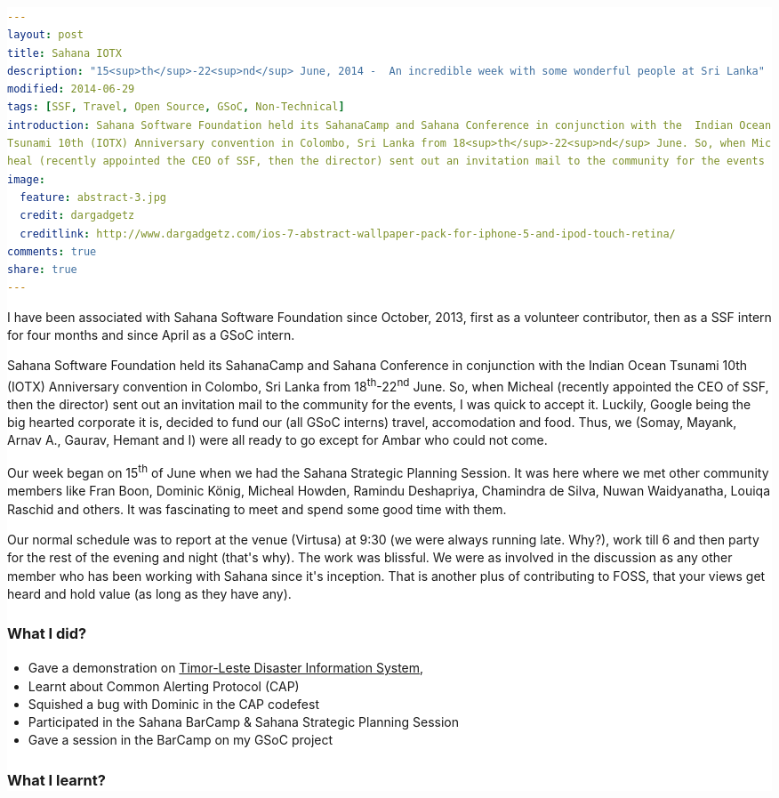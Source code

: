 ```yaml
---
layout: post
title: Sahana IOTX
description: "15<sup>th</sup>-22<sup>nd</sup> June, 2014 -  An incredible week with some wonderful people at Sri Lanka"
modified: 2014-06-29
tags: [SSF, Travel, Open Source, GSoC, Non-Technical]
introduction: Sahana Software Foundation held its SahanaCamp and Sahana Conference in conjunction with the  Indian Ocean Tsunami 10th (IOTX) Anniversary convention in Colombo, Sri Lanka from 18<sup>th</sup>-22<sup>nd</sup> June. So, when Micheal (recently appointed the CEO of SSF, then the director) sent out an invitation mail to the community for the events
image:
  feature: abstract-3.jpg
  credit: dargadgetz
  creditlink: http://www.dargadgetz.com/ios-7-abstract-wallpaper-pack-for-iphone-5-and-ipod-touch-retina/
comments: true
share: true
---
```


I have been associated with Sahana Software Foundation since October, 2013, first as a volunteer contributor, then as a SSF intern for four months and since April as a GSoC intern.

Sahana Software Foundation held its SahanaCamp and Sahana Conference in conjunction with the  Indian Ocean Tsunami 10th (IOTX) Anniversary convention in Colombo, Sri Lanka from 18<sup>th</sup>-22<sup>nd</sup> June. So, when Micheal (recently appointed the CEO of SSF, then the director) sent out an invitation mail to the community for the events, I was quick to accept it. Luckily, Google being the big hearted corporate it is, decided to fund our (all GSoC interns) travel, accomodation and food. Thus, we (Somay, Mayank, Arnav A., Gaurav, Hemant and I) were all ready to go except for Ambar who could not come.

Our week began on 15<sup>th</sup> of June when we had the Sahana Strategic Planning Session. It was here where we met other community members like Fran Boon, Dominic König, Micheal Howden, Ramindu Deshapriya, Chamindra de Silva, Nuwan Waidyanatha, Louiqa Raschid and others. It was fascinating to meet and spend some good time with them.

Our normal schedule was to report at the venue (Virtusa) at 9:30 (we were always running late. Why?), work till 6 and then party for the rest of the evening and night (that's why). The work was blissful. We were as involved in the discussion as any other member who has been working with Sahana since it's inception. That is another plus of contributing to FOSS, that your views get heard and hold value (as long as they have any).


### What I did?

* Gave a demonstration on [Timor-Leste Disaster Information System](http://demo.drm.tl/),
* Learnt about Common Alerting Protocol (CAP)
* Squished a bug with Dominic in the CAP codefest
* Participated in the Sahana BarCamp & Sahana Strategic Planning Session
* Gave a session in the BarCamp on my GSoC project

### What I learnt?
